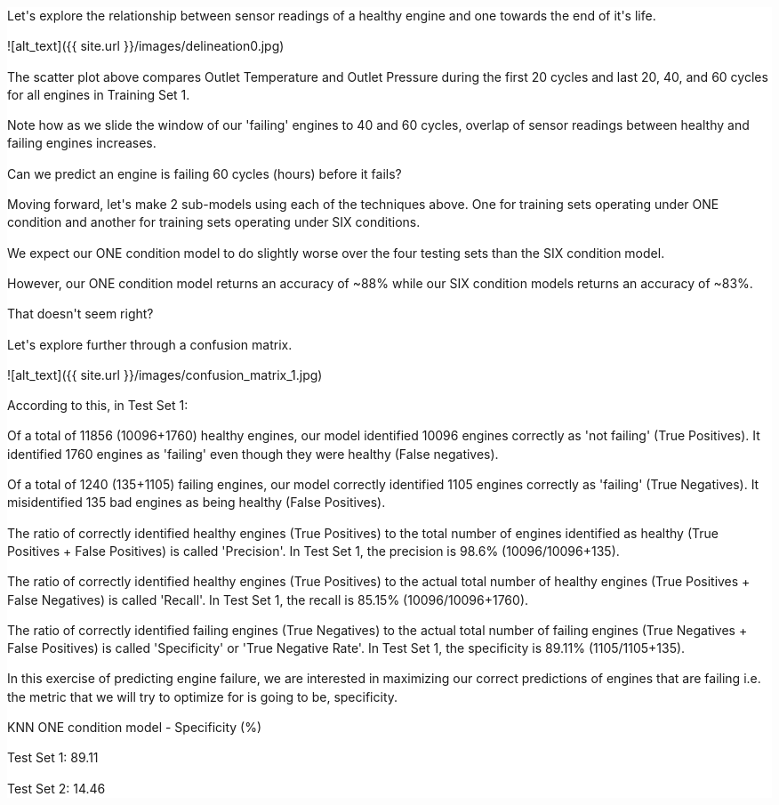 Let's explore the relationship between sensor readings of a healthy engine and one towards the end of it's life.

![alt_text]({{ site.url }}/images/delineation0.jpg)

The scatter plot above compares Outlet Temperature and Outlet Pressure during the first 20 cycles and last 20, 40, and 60 cycles for all engines in Training Set 1.

Note how as we slide the window of our 'failing' engines to 40 and 60 cycles, overlap of sensor readings between healthy and failing engines increases.

Can we predict an engine is failing 60 cycles (hours) before it fails?

Moving forward, let's make 2 sub-models using each of the techniques above. One for training sets operating under ONE condition and another for training sets operating under SIX conditions.

We expect our ONE condition model to do slightly worse over the four testing sets than the SIX condition model.

However, our ONE condition model returns an accuracy of ~88% while our SIX condition models returns an accuracy of ~83%.

That doesn't seem right?

Let's explore further through a confusion matrix.

![alt_text]({{ site.url }}/images/confusion_matrix_1.jpg)

According to this, in Test Set 1:

Of a total of 11856 (10096+1760) healthy engines, our model identified 10096 engines correctly as 'not failing' (True Positives). It identified 1760 engines as 'failing' even though they were healthy (False negatives).

Of a total of 1240 (135+1105) failing engines, our model correctly identified 1105 engines correctly as 'failing' (True Negatives). It misidentified 135 bad engines as being healthy (False Positives).

The ratio of correctly identified healthy engines (True Positives) to the total number of engines identified as healthy (True Positives + False Positives) is called 'Precision'. In Test Set 1, the precision is 98.6% (10096/10096+135).

The ratio of correctly identified healthy engines (True Positives) to the actual total number of healthy engines (True Positives + False Negatives) is called 'Recall'. In Test Set 1, the recall is 85.15% (10096/10096+1760).

The ratio of correctly identified failing engines (True Negatives) to the actual total number of failing engines (True Negatives + False Positives) is called 'Specificity' or 'True Negative Rate'. In Test Set 1, the specificity is 89.11% (1105/1105+135).

In this exercise of predicting engine failure, we are interested in maximizing our correct predictions of engines that are failing i.e. the metric that we will try to optimize for is going to be, specificity.

KNN ONE condition model - Specificity (%)

Test Set 1: 89.11

Test Set 2: 14.46
